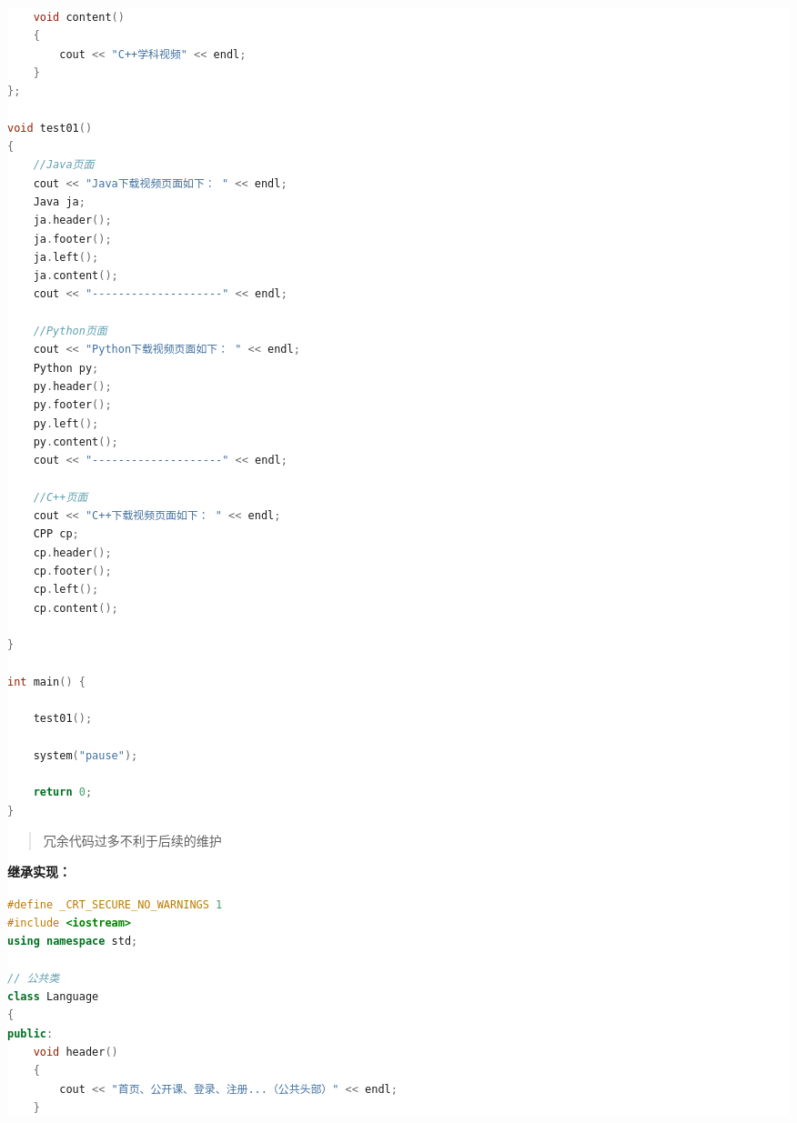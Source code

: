 ~~~c++
	void content()
	{
		cout << "C++学科视频" << endl;
	}
};

void test01()
{
	//Java页面
	cout << "Java下载视频页面如下： " << endl;
	Java ja;
	ja.header();
	ja.footer();
	ja.left();
	ja.content();
	cout << "--------------------" << endl;

	//Python页面
	cout << "Python下载视频页面如下： " << endl;
	Python py;
	py.header();
	py.footer();
	py.left();
	py.content();
	cout << "--------------------" << endl;

	//C++页面
	cout << "C++下载视频页面如下： " << endl;
	CPP cp;
	cp.header();
	cp.footer();
	cp.left();
	cp.content();

}

int main() {

	test01();

	system("pause");

	return 0;
}
~~~

> 冗余代码过多不利于后续的维护

**继承实现：**

~~~c++
#define _CRT_SECURE_NO_WARNINGS 1
#include <iostream>
using namespace std;

// 公共类
class Language
{
public:
	void header()
	{
		cout << "首页、公开课、登录、注册...（公共头部）" << endl;
	}

~~~